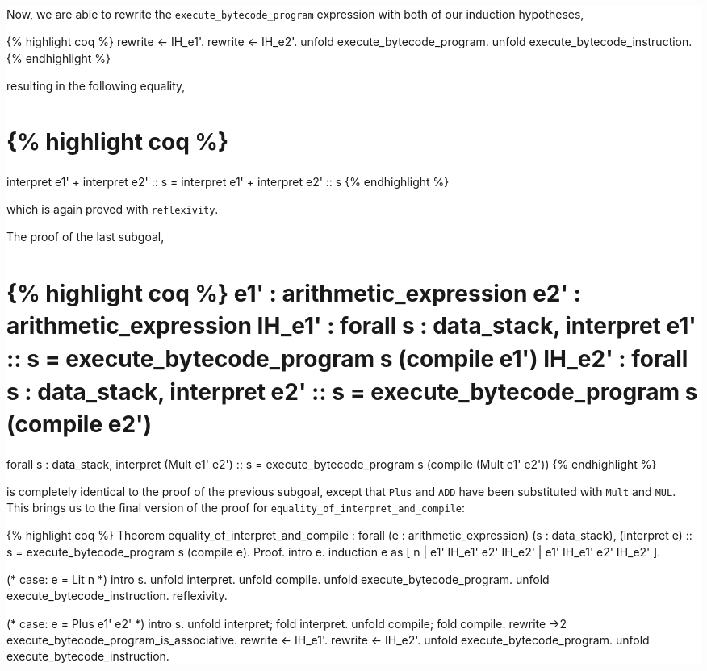 Now, we are able to rewrite the `execute_bytecode_program` expression with both
of our induction hypotheses,

{% highlight coq %}
rewrite <- IH_e1'.
rewrite <- IH_e2'.
unfold execute_bytecode_program.
unfold execute_bytecode_instruction.
{% endhighlight %}

resulting in the following equality,

{% highlight coq %}
============================
interpret e1' + interpret e2' :: s =
interpret e1' + interpret e2' :: s
{% endhighlight %}

which is again proved with `reflexivity`.

The proof of the last subgoal,

{% highlight coq %}
e1' : arithmetic_expression
e2' : arithmetic_expression
IH_e1' : forall s : data_stack,
         interpret e1' :: s =
         execute_bytecode_program s (compile e1')
IH_e2' : forall s : data_stack,
         interpret e2' :: s =
         execute_bytecode_program s (compile e2')
============================
forall s : data_stack,
interpret (Mult e1' e2') :: s =
execute_bytecode_program s (compile (Mult e1' e2'))
{% endhighlight %}

is completely identical to the proof of the previous subgoal, except that `Plus`
and `ADD` have been substituted with `Mult` and `MUL`. This brings us to the
final version of the proof for `equality_of_interpret_and_compile`:

{% highlight coq %}
Theorem equality_of_interpret_and_compile :
  forall (e : arithmetic_expression) (s : data_stack),
    (interpret e) :: s = execute_bytecode_program s (compile e).
Proof.
  intro e.
  induction e as [ n |
                   e1' IH_e1' e2' IH_e2' |
                   e1' IH_e1' e2' IH_e2' ].

  (* case: e = Lit n *)
  intro s.
  unfold interpret.
  unfold compile.
  unfold execute_bytecode_program.
  unfold execute_bytecode_instruction.
  reflexivity.

  (* case: e = Plus e1' e2' *)
  intro s.
  unfold interpret; fold interpret.
  unfold compile; fold compile.
  rewrite ->2 execute_bytecode_program_is_associative.
  rewrite <- IH_e1'.
  rewrite <- IH_e2'.
  unfold execute_bytecode_program.
  unfold execute_bytecode_instruction.